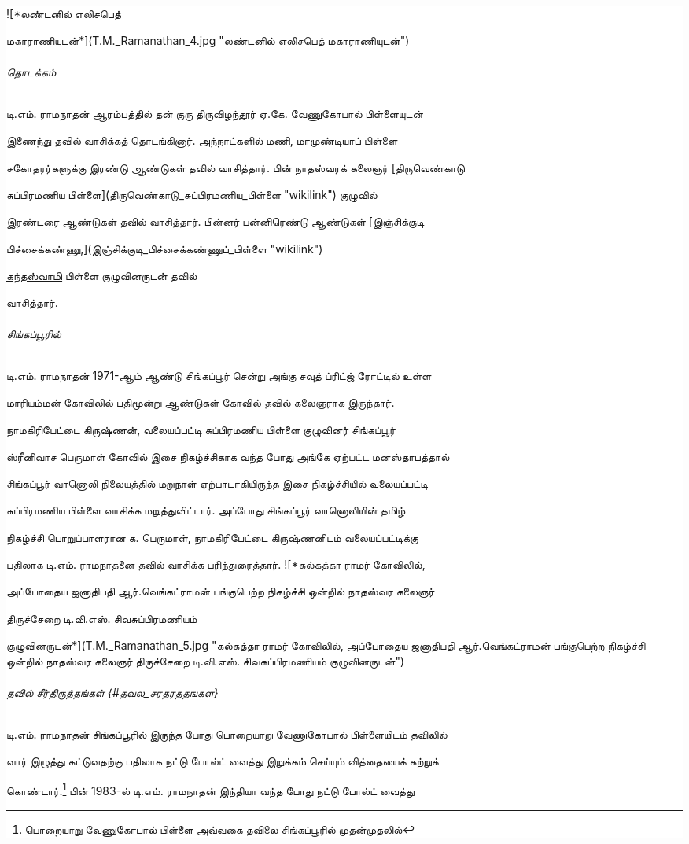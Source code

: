 

![*லண்டனில் எலிசபெத்

மகாராணியுடன்*](T.M._Ramanathan_4.jpg "லண்டனில் எலிசபெத் மகாராணியுடன்")



###### தொடக்கம்



டி.எம். ராமநாதன் ஆரம்பத்தில் தன் குரு திருவிழந்தூர் ஏ.கே. வேணுகோபால் பிள்ளையுடன்

இணைந்து தவில் வாசிக்கத் தொடங்கினார். அந்நாட்களில் மணி, மாமுண்டியாப் பிள்ளை

சகோதரர்களுக்கு இரண்டு ஆண்டுகள் தவில் வாசித்தார். பின் நாதஸ்வரக் கலைஞர் [திருவெண்காடு

சுப்பிரமணிய பிள்ளை](திருவெண்காடு_சுப்பிரமணிய_பிள்ளை "wikilink") குழுவில்

இரண்டரை ஆண்டுகள் தவில் வாசித்தார். பின்னர் பன்னிரெண்டு ஆண்டுகள் [இஞ்சிக்குடி

பிச்சைக்கண்ணு,](இஞ்சிக்குடி_பிச்சைக்கண்ணுப்_பிள்ளை "wikilink")

[கந்தஸ்வாமி](இஞ்சிக்குடி_கந்தஸ்வாமி_பிள்ளை "wikilink") பிள்ளை குழுவினருடன் தவில்

வாசித்தார்.



###### சிங்கப்பூரில்



டி.எம். ராமநாதன் 1971-ஆம் ஆண்டு சிங்கப்பூர் சென்று அங்கு சவுத் ப்ரிட்ஜ் ரோட்டில் உள்ள

மாரியம்மன் கோவிலில் பதிமூன்று ஆண்டுகள் கோவில் தவில் கலைஞராக இருந்தார்.

நாமகிரிபேட்டை கிருஷ்ணன், வலையப்பட்டி சுப்பிரமணிய பிள்ளை குழுவினர் சிங்கப்பூர்

ஸ்ரீனிவாச பெருமாள் கோவில் இசை நிகழ்ச்சிகாக வந்த போது அங்கே ஏற்பட்ட மனஸ்தாபத்தால்

சிங்கப்பூர் வானொலி நிலையத்தில் மறுநாள் ஏற்பாடாகியிருந்த இசை நிகழ்ச்சியில் வலையப்பட்டி

சுப்பிரமணிய பிள்ளை வாசிக்க மறுத்துவிட்டார். அப்போது சிங்கப்பூர் வானொலியின் தமிழ்

நிகழ்ச்சி பொறுப்பாளரான க. பெருமாள், நாமகிரிபேட்டை கிருஷ்ணனிடம் வலையப்பட்டிக்கு

பதிலாக டி.எம். ராமநாதனை தவில் வாசிக்க பரிந்துரைத்தார். ![*கல்கத்தா ராமர் கோவிலில்,

அப்போதைய ஜனாதிபதி ஆர்.வெங்கட்ராமன் பங்குபெற்ற நிகழ்ச்சி ஒன்றில் நாதஸ்வர கலைஞர்

திருச்சேறை டி.வி.எஸ். சிவசுப்பிரமணியம்

குழுவினருடன்*](T.M._Ramanathan_5.jpg "கல்கத்தா ராமர் கோவிலில், அப்போதைய ஜனாதிபதி ஆர்.வெங்கட்ராமன் பங்குபெற்ற நிகழ்ச்சி ஒன்றில் நாதஸ்வர கலைஞர் திருச்சேறை டி.வி.எஸ். சிவசுப்பிரமணியம் குழுவினருடன்")



###### தவில் சீர்திருத்தங்கள் {#தவல_சரதரததஙகள}



டி.எம். ராமநாதன் சிங்கப்பூரில் இருந்த போது பொறையாறு வேணுகோபால் பிள்ளையிடம் தவிலில்

வார் இழுத்து கட்டுவதற்கு பதிலாக நட்டு போல்ட் வைத்து இறுக்கம் செய்யும் வித்தையைக் கற்றுக்

கொண்டார்.[^1] பின் 1983-ல் டி.எம். ராமநாதன் இந்தியா வந்த போது நட்டு போல்ட் வைத்து


[^1]: பொறையாறு வேணுகோபால் பிள்ளை அவ்வகை தவிலை சிங்கப்பூரில் முதன்முதலில்